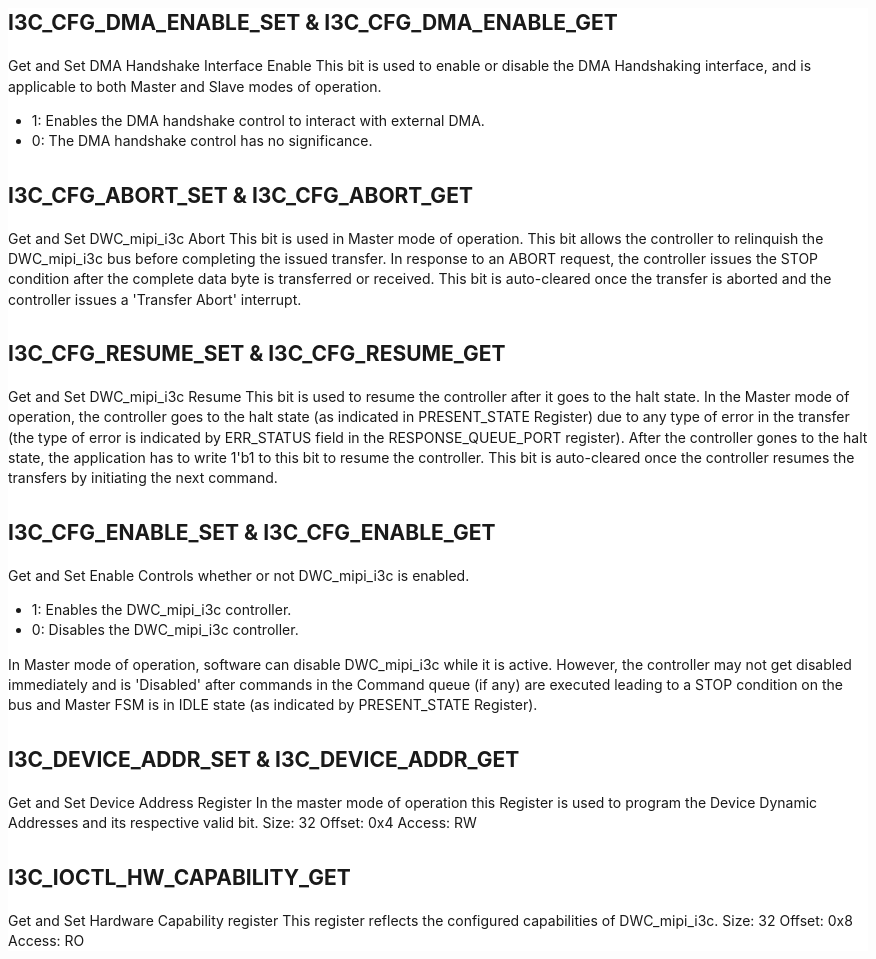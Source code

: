 ## I3C_CFG_DMA_ENABLE_SET & I3C_CFG_DMA_ENABLE_GET
Get and Set DMA Handshake Interface Enable
This bit is used to enable or disable the DMA Handshaking interface, and is applicable to both Master and Slave modes of operation. 
 - 1: Enables the DMA handshake control to interact with external DMA.
 - 0: The DMA handshake control has no significance.

## I3C_CFG_ABORT_SET & I3C_CFG_ABORT_GET
Get and Set DWC_mipi_i3c Abort
This bit is used in Master mode of operation. 
This bit allows the controller to relinquish the DWC_mipi_i3c bus before completing the issued transfer.
In response to an ABORT request, the controller issues the STOP condition after the complete data byte is transferred or received.
This bit is auto-cleared once the transfer is aborted and the controller issues a 'Transfer Abort' interrupt.

## I3C_CFG_RESUME_SET & I3C_CFG_RESUME_GET
Get and Set DWC_mipi_i3c Resume
This bit is used to resume the controller after it goes to the halt state.
In the Master mode of operation, the controller goes to the halt state (as indicated in PRESENT_STATE Register) due to any type of error in the transfer (the type of error is indicated by ERR_STATUS field in the RESPONSE_QUEUE_PORT register).
After the controller gones to the halt state, the application has to write 1'b1 to this bit to resume the controller.
This bit is auto-cleared once the controller resumes the transfers by initiating the next command.

## I3C_CFG_ENABLE_SET & I3C_CFG_ENABLE_GET
Get and Set Enable
Controls whether or not DWC_mipi_i3c is enabled.
 - 1: Enables the DWC_mipi_i3c controller.
 - 0: Disables the DWC_mipi_i3c controller.

In Master mode of operation, software can disable DWC_mipi_i3c while it is active.
However, the controller may not get disabled immediately and is 'Disabled' after commands in the Command queue (if any) are executed leading to a STOP condition on the bus and Master FSM is in IDLE state (as indicated by PRESENT_STATE Register).

## I3C_DEVICE_ADDR_SET & I3C_DEVICE_ADDR_GET
Get and Set Device Address Register
In the master mode of operation this Register is used to program the Device Dynamic Addresses and its respective valid bit.
Size: 32
Offset: 0x4
Access: RW

## I3C_IOCTL_HW_CAPABILITY_GET
Get and Set Hardware Capability register 
This register reflects the configured capabilities of DWC_mipi_i3c.
Size: 32
Offset: 0x8
Access: RO
